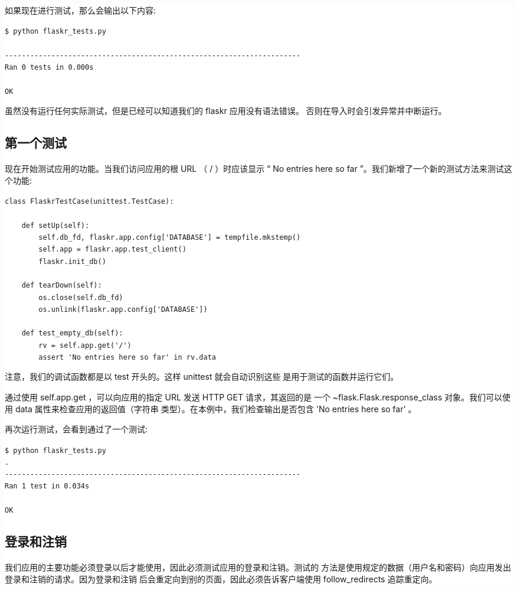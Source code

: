 如果现在进行测试，那么会输出以下内容:

```
$ python flaskr_tests.py

----------------------------------------------------------------------
Ran 0 tests in 0.000s

OK
```

虽然没有运行任何实际测试，但是已经可以知道我们的 flaskr 应用没有语法错误。 否则在导入时会引发异常并中断运行。

## 第一个测试

现在开始测试应用的功能。当我们访问应用的根 URL （ / ）时应该显示 “ No entries here so far ”。我们新增了一个新的测试方法来测试这个功能:

```
class FlaskrTestCase(unittest.TestCase):

    def setUp(self):
        self.db_fd, flaskr.app.config['DATABASE'] = tempfile.mkstemp()
        self.app = flaskr.app.test_client()
        flaskr.init_db()

    def tearDown(self):
        os.close(self.db_fd)
        os.unlink(flaskr.app.config['DATABASE'])

    def test_empty_db(self):
        rv = self.app.get('/')
        assert 'No entries here so far' in rv.data
```

注意，我们的调试函数都是以 test 开头的。这样 unittest 就会自动识别这些 是用于测试的函数并运行它们。

通过使用 self.app.get ，可以向应用的指定 URL 发送 HTTP GET 请求，其返回的是 一个 ~flask.Flask.response_class 对象。我们可以使用 data 属性来检查应用的返回值（字符串 类型）。在本例中，我们检查输出是否包含 'No entries here so far' 。

再次运行测试，会看到通过了一个测试:

```
$ python flaskr_tests.py
.
----------------------------------------------------------------------
Ran 1 test in 0.034s

OK
```

## 登录和注销

我们应用的主要功能必须登录以后才能使用，因此必须测试应用的登录和注销。测试的 方法是使用规定的数据（用户名和密码）向应用发出登录和注销的请求。因为登录和注销 后会重定向到别的页面，因此必须告诉客户端使用 follow_redirects 追踪重定向。
